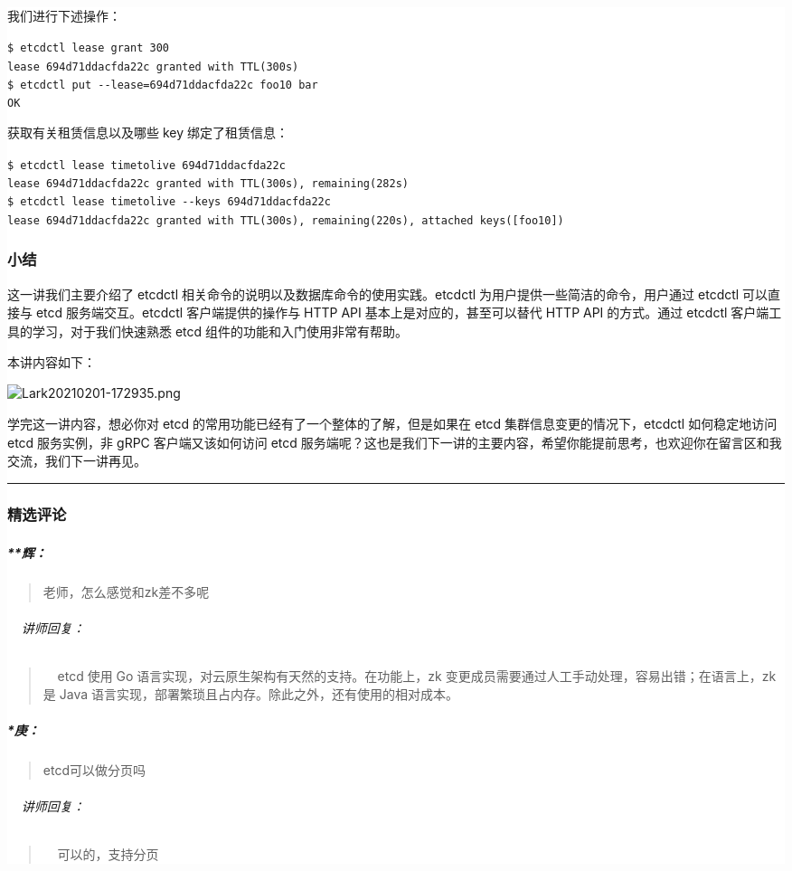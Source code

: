 <p data-nodeid="137178">我们进行下述操作：</p>
<pre class="lang-java" data-nodeid="137179"><code data-language="java">$ etcdctl lease grant <span class="hljs-number">300</span>
lease <span class="hljs-number">694</span><span class="hljs-function">d71ddacfda22c granted with <span class="hljs-title">TTL</span><span class="hljs-params">(<span class="hljs-number">300</span>s)</span>
$ etcdctl put --lease</span>=<span class="hljs-number">694</span>d71ddacfda22c foo10 bar
OK
</code></pre>
<p data-nodeid="137180">获取有关租赁信息以及哪些 key 绑定了租赁信息：</p>
<pre class="lang-java" data-nodeid="137181"><code data-language="java">$ etcdctl lease timetolive <span class="hljs-number">694</span>d71ddacfda22c
lease <span class="hljs-number">694</span><span class="hljs-function">d71ddacfda22c granted with <span class="hljs-title">TTL</span><span class="hljs-params">(<span class="hljs-number">300</span>s)</span>, <span class="hljs-title">remaining</span><span class="hljs-params">(<span class="hljs-number">282</span>s)</span>
$ etcdctl lease timetolive --keys 694d71ddacfda22c
lease 694d71ddacfda22c granted with <span class="hljs-title">TTL</span><span class="hljs-params">(<span class="hljs-number">300</span>s)</span>, <span class="hljs-title">remaining</span><span class="hljs-params">(<span class="hljs-number">220</span>s)</span>, attached <span class="hljs-title">keys</span><span class="hljs-params">([foo10])</span>
</span></code></pre>
<h3 data-nodeid="137182">小结</h3>
<p data-nodeid="137183">这一讲我们主要介绍了 etcdctl 相关命令的说明以及数据库命令的使用实践。etcdctl 为用户提供一些简洁的命令，用户通过 etcdctl 可以直接与 etcd 服务端交互。etcdctl 客户端提供的操作与 HTTP API 基本上是对应的，甚至可以替代 HTTP API 的方式。通过 etcdctl 客户端工具的学习，对于我们快速熟悉 etcd 组件的功能和入门使用非常有帮助。</p>
<p data-nodeid="137184">本讲内容如下：</p>
<p data-nodeid="144496" class="te-preview-highlight"><img src="https://s0.lgstatic.com/i/image2/M01/0C/36/CgpVE2AXynmAbZxPAAEoYddgUBM139.png" alt="Lark20210201-172935.png" data-nodeid="144499"></p>

<p data-nodeid="137186">学完这一讲内容，想必你对 etcd 的常用功能已经有了一个整体的了解，但是如果在 etcd 集群信息变更的情况下，etcdctl 如何稳定地访问 etcd 服务实例，非 gRPC 客户端又该如何访问 etcd 服务端呢？这也是我们下一讲的主要内容，希望你能提前思考，也欢迎你在留言区和我交流，我们下一讲再见。</p>

---

### 精选评论

##### **辉：
> 老师，怎么感觉和zk差不多呢

 ###### &nbsp;&nbsp;&nbsp; 讲师回复：
> &nbsp;&nbsp;&nbsp; etcd 使用 Go 语言实现，对云原生架构有天然的支持。在功能上，zk 变更成员需要通过人工手动处理，容易出错；在语言上，zk 是 Java 语言实现，部署繁琐且占内存。除此之外，还有使用的相对成本。

##### *庚：
> etcd可以做分页吗

 ###### &nbsp;&nbsp;&nbsp; 讲师回复：
> &nbsp;&nbsp;&nbsp; 可以的，支持分页


